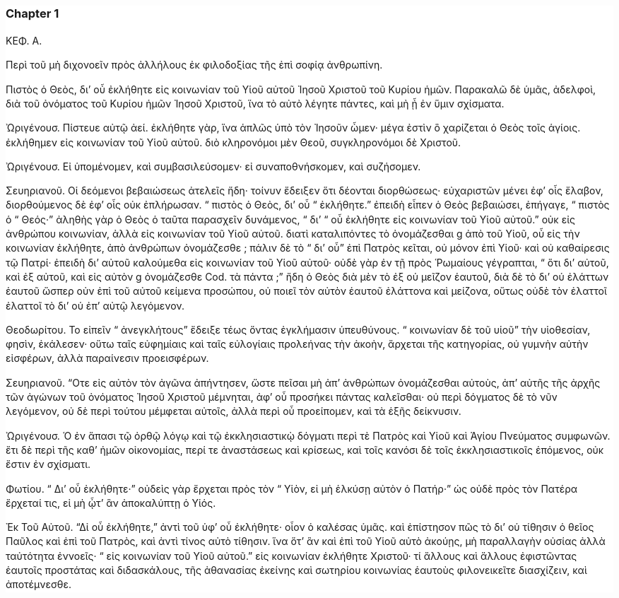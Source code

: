 
### Chapter 1

<head>ΚΕΦ. Α.</head>
 <lb n="5"/>
<p>Περὶ τοῦ μὴ διχονοεῖν πρὸς ἀλλήλους ἐκ φιλοδοξίας τῆς ἐπὶ σοφίᾳ
ἀνθρωπίνη.</p>
<lb n="9"/> <p>Πιστὸς ὁ Θεὸς, δι’ οὗ ἐκλήθητε εἰς κοινωνίαν τοῦ
<lb n="10"/>Υἱοῦ αὐτοῦ Ἰησοῦ Χριστοῦ τοῦ Κυρίου ἡμῶν. Παρακαλῶ
δὲ ὑμᾶς, ἀδελφοὶ, διὰ τοῦ ὀνόματος τοῦ Κυρίου <lb n="10"/>
ἡμῶν Ἰησοῦ Χριστοῦ, ἵνα τὸ αὐτὸ λέγητε πάντες, καὶ
μὴ ᾖ ἐν ὕμιν σχίσματα.</p>
<p>Ὠριγένουσ. Πίστευε αὐτῷ ἀεί. ἐκλήθητε γὰρ, ἵνα ἁπλῶς
ὑπὸ τὸν Ἰησοῦν ὦμεν· μέγα ἐστὶν ὃ χαρίζεται ὁ Θεὸς τοῖς ἁγίοις.
ἐκλήθημεν εἰς κοινωνίαν τοῦ Υἱοῦ αὐτοῦ. διὸ κληρονόμοι μὲν Θεοῦ, <lb n="15"/>
συγκληρονόμοι δὲ Χριστοῦ.</p>
<p>Ὠριγένουσ. Εἰ ὑπομένομεν, καὶ συμβασιλεύσομεν· εἰ συναποθνήσκομεν,
καὶ συζήσομεν.</p>
<p>Σευηριανοῦ. Οἱ δεόμενοι βεβαιώσεως ἀτελεῖς ἤδη· τοίνυν
ἔδειξεν ὅτι δέονται διορθώσεως· εὐχαριστῶν μένει ἐφ’ οἷς ἔλαβον, <lb n="20"/>
διορθούμενος δὲ ἐφ’ οἷς οὐκ ἐπλήρωσαν. “ πιστὸς ὁ Θεὸς, δι’ οὗ
“ ἐκλήθητε.” ἐπειδὴ εἶπεν ὁ Θεὸς βεβαιώσει, ἐπήγαγε, “ πιστὸς ὁ
“ Θεός·” ἀληθὴς γὰρ ὁ Θεὸς ὁ ταῦτα παρασχεῖν δυνάμενος, “ δι’
“ οὗ ἐκλήθητε εἰς κοινωνίαν τοῦ Υἱοῦ αὐτοῦ.” οὐκ εἰς ἀνθρώπου κοινωνίαν,
ἀλλὰ εἰς κοινωνίαν τοῦ Υἱοῦ αὐτοῦ. διατὶ καταλιπόντες <lb n="25"/>
τὸ ὀνομάζεσθαι g ἀπὸ τοῦ Υἱοῦ, οὗ εἰς τὴν κοινωνίαν ἐκλήθητε, ἀπὸ
ἀνθρώπων ὀνομάζεσθε ; πάλιν δὲ τὸ “ δι’ οὗ” ἐπὶ Πατρὸς κεῖται,
οὐ μόνον ἐπὶ Υἱοῦ· καὶ οὐ καθαίρεσις τῷ Πατρί· ἐπειδὴ δι’ αὐτοῦ
καλούμεθα εἰς κοινωνίαν τοῦ Υἱοῦ αὐτοῦ· οὐδὲ γὰρ ἐν τῇ πρὸς
Ῥωμαίους γέγραπται, “ ὅτι δι’ αὐτοῦ, καὶ ἐξ αὐτοῦ, καὶ εἰς αὐτὸν <lb n="30"/>
<note type="footnote">g ὀνομάζεσθε Cod.</note>

<pb n="14"/>
τὰ πάντα ;” ἤδη ὁ Θεὸς διὰ μὲν τὸ ἐξ οὑ μεῖζον ἑαυτοῦ,
διὰ δὲ τὸ δι’ οὑ ἐλάττων ἑαυτοῦ ὥσπερ οὐν ἐπὶ τοῦ αὐτοῦ
κείμενα προσώπου, οὐ ποιεῖ τὸν αὐτὸν ἑαυτοῦ ἐλάττονα καὶ μείζονα,
οὕτως οὐδὲ τὸν ἐλαττοῖ ἐλαττοῖ τὸ δι’ οὑ ἐπ’ αὐτῷ λεγόμενον.</p>
<p>Θεοδωρίτου. To εἰπεῖν “ ἀνεγκλήτους” ἔδειξε τέως ὄντας <lb n="5"/>
ἐγκλήμασιν ὑπευθύνους. “ κοινωνίαν δὲ τοῦ υἱοῦ” τὴν υἱοθεσίαν,
φησὶν, ἐκάλεσεν· οὕτω ταῖς εὐφημίαις καὶ ταῖς εὐλογίαις προλεήνας
τὴν ἀκοὴν, ἄρχεται τῆς κατηγορίας, οὐ γυμνὴν αὐτὴν
εἰσφέρων, ἀλλὰ παραίνεσιν προεισφέρων.</p>
<p>Σευηριανοῦ. “Οτε εἰς αὐτὸν τὸν ἀγῶνα ἀπήντησεν, ὥστε πεῖσαι <lb n="10"/>
μὴ ἀπ’ ἀνθρώπων ὀνομάζεσθαι αὐτοὺς, ἀπ’ αὐτῆς τῆς ἀρχῆς
τῶν ἀγώνων τοῦ ὀνόματος Ἰησοῦ Χριστοῦ μέμνηται, ἀφ’ οὗ προσήκει
πάντας καλεῖσθαι· οὐ περὶ δόγματος δὲ τὸ νῦν λεγόμενον,
οὐ δὲ περὶ τούτου μέμφεται αὐτοῖς, ἀλλὰ περὶ οὗ προείπομεν, καὶ
τὰ ἑξῆς δείκνυσιν.</p> <lb n="15"/>
<p>Ὠριγένουσ. Ὁ ἐν ἅπασι τῷ ὀρθῷ λόγῳ καὶ τῷ ἐκκλησιαστικῲ
δόγματι περὶ τὲ Πατρὸς καὶ Υἱοῦ καὶ Ἁγίου Πνεύματος
συμφωνῶν. ἔτι δὲ περὶ τῆς καθ’ ἡμῶν οἰκονομίας, περί τε ἀναστάσεως
καὶ κρίσεως, καὶ τοῖς κανόσι δὲ τοῖς ἐκκλησιαστικοῖς
ἑπόμενος, οὐκ ἔστιν ἐν σχίσματι.</p> <lb n="20"/>
<p>Φωτίου. “ Δι’ οὗ ἐκλήθητε·” οὐδεὶς γὰρ ἔρχεται πρὸς τὸν
“ Υἱὸν, εἰ μὴ ἑλκύσῃ αὐτὸν ὁ Πατήρ·” ὡς οὐδὲ πρὸς τὸν Πατέρα
ἔρχεταί τις, εἰ μὴ ᾧτ’ ἃν ἀποκαλύπτῃ ὁ Υἱός.</p>
<p>Ἐκ Τοῦ Αὐτοῦ. “Δἰ οὗ ἐκλήθητε,” ἀντὶ τοῦ ὑφ’ οὗ ἐκλήθητε·
οἷον ὁ καλέσας ὑμᾶς. καὶ ἐπίστησον πῶς τὸ δι’ οὑ τίθησιν ὁ <lb n="25"/>
θεῖος Παῦλος καὶ ἐπὶ τοῦ Πατρὸς, καὶ ἀντὶ τίνος αὐτὸ τίθησιν.
ἵνα ὅτ’ ἃν καὶ ἐπὶ τοῦ Υἱοῦ αὐτὸ ἀκούῃς, μὴ παραλλαγὴν οὐσίας
ἀλλὰ ταὐτότητα ἐννοεῖς· “ εἰς κοινωνίαν τοῦ Υἱοῦ αὐτοῦ.” εἰς
κοινωνίαν ἐκλήθητε Χριστοῦ· τί ἄλλους καὶ ἄλλους ἐφιστῶντας
ἑαυτοῖς προστάτας καὶ διδασκάλους, τῆς ἀθανασίας ἐκείνης καὶ <lb n="30"/>
σωτηρίου κοινωνίας ἑαυτοὺς φιλονεικεῖτε διασχίζειν, καὶ ἀποτέμνεσθε.</p>